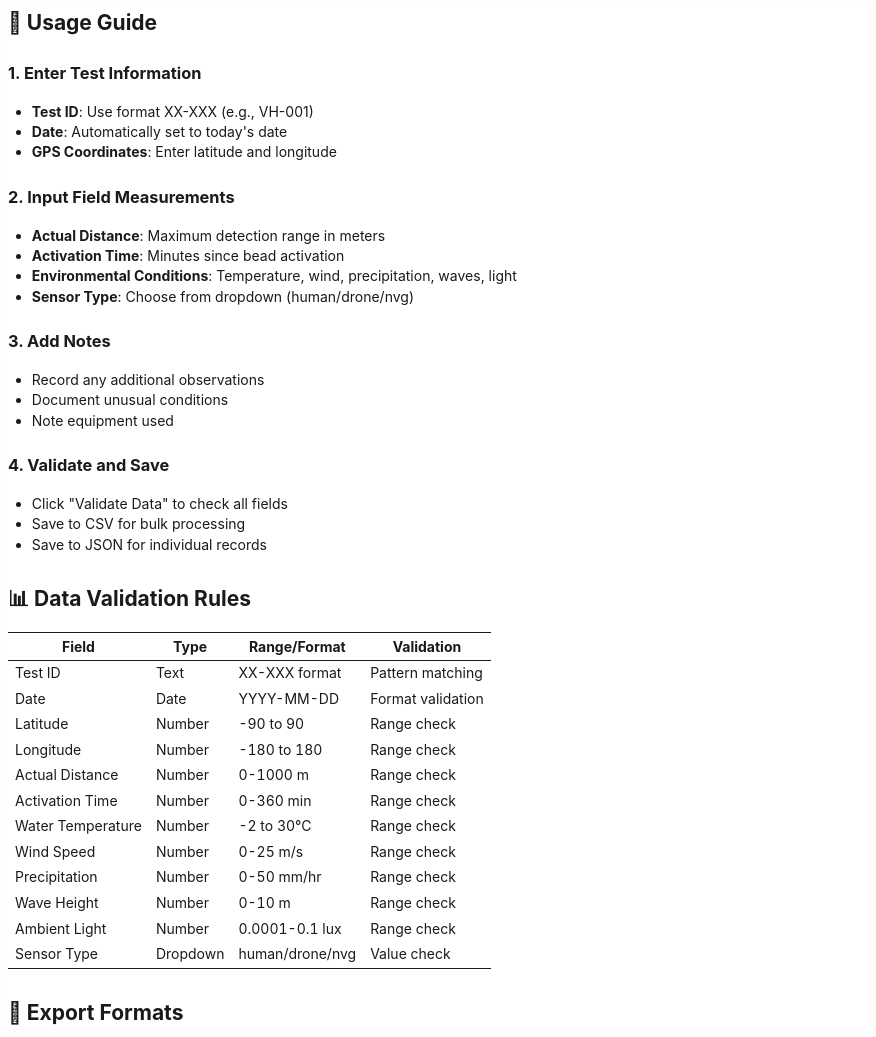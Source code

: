 ## 🎯 Usage Guide

### 1. **Enter Test Information**
- **Test ID**: Use format XX-XXX (e.g., VH-001)
- **Date**: Automatically set to today's date
- **GPS Coordinates**: Enter latitude and longitude

### 2. **Input Field Measurements**
- **Actual Distance**: Maximum detection range in meters
- **Activation Time**: Minutes since bead activation
- **Environmental Conditions**: Temperature, wind, precipitation, waves, light
- **Sensor Type**: Choose from dropdown (human/drone/nvg)

### 3. **Add Notes**
- Record any additional observations
- Document unusual conditions
- Note equipment used

### 4. **Validate and Save**
- Click "Validate Data" to check all fields
- Save to CSV for bulk processing
- Save to JSON for individual records

## 📊 Data Validation Rules

| Field | Type | Range/Format | Validation |
|-------|------|--------------|------------|
| Test ID | Text | XX-XXX format | Pattern matching |
| Date | Date | YYYY-MM-DD | Format validation |
| Latitude | Number | -90 to 90 | Range check |
| Longitude | Number | -180 to 180 | Range check |
| Actual Distance | Number | 0-1000 m | Range check |
| Activation Time | Number | 0-360 min | Range check |
| Water Temperature | Number | -2 to 30°C | Range check |
| Wind Speed | Number | 0-25 m/s | Range check |
| Precipitation | Number | 0-50 mm/hr | Range check |
| Wave Height | Number | 0-10 m | Range check |
| Ambient Light | Number | 0.0001-0.1 lux | Range check |
| Sensor Type | Dropdown | human/drone/nvg | Value check |

## 💾 Export Formats
